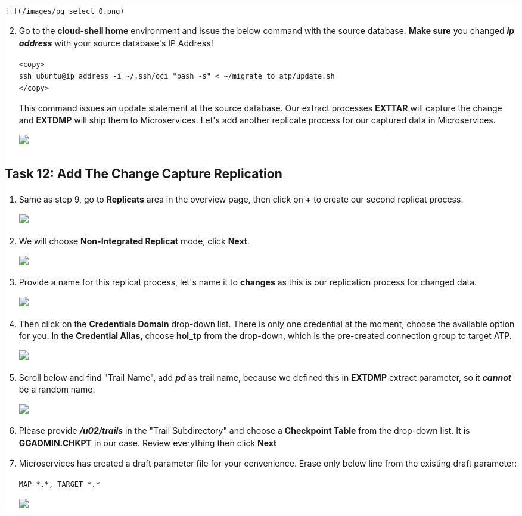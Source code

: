 	![](/images/pg_select_0.png)
	
2. Go to the **cloud-shell home** environment and issue the below command with the source database. **Make sure** you changed _**ip address**_ with your source database's IP Address!

	```
	<copy>
	ssh ubuntu@ip_address -i ~/.ssh/oci "bash -s" < ~/migrate_to_atp/update.sh
	</copy>
	```

	This command issues an update statement at the source database. Our extract processes **EXTTAR** will capture the change and **EXTDMP** will ship them to Microservices. Let's add another replicate process for our captured data in Microservices.

	![](/images/pg_update.png)

## Task 12: Add The Change Capture Replication

1. Same as step 9, go to **Replicats** area in the overview page, then click on **+** to create our second replicat process.

	![](/images/ch_1.png)

2. We will choose **Non-Integrated Replicat** mode, click **Next**.

	![](/images/ch_2.png)

3. Provide a name for this replicat process, let's name it to **changes** as this is our replication process for changed data.

	![](/images/ch_3.png)

4. Then click on the **Credentials Domain** drop-down list. There is only one credential at the moment, choose the available option for you. In the **Credential Alias**, choose **hol_tp** from the drop-down, which is the pre-created connection group to target ATP. 

	![](/images/ch_4.png)

5. Scroll below and find "Trail Name", add _**pd**_ as trail name, because we defined this in **EXTDMP** extract parameter, so it _**cannot**_ be a random name.

	![](/images/ch_5.png)

6. Please provide _**/u02/trails**_ in the "Trail Subdirectory" and choose a **Checkpoint Table** from the drop-down list. It is **GGADMIN.CHKPT** in our case. Review everything then click **Next**

7. Microservices has created a draft parameter file for your convenience. Erase only below line from the existing draft parameter:

	```MAP *.*, TARGET *.*```

	![](/images/ch_6.png)
